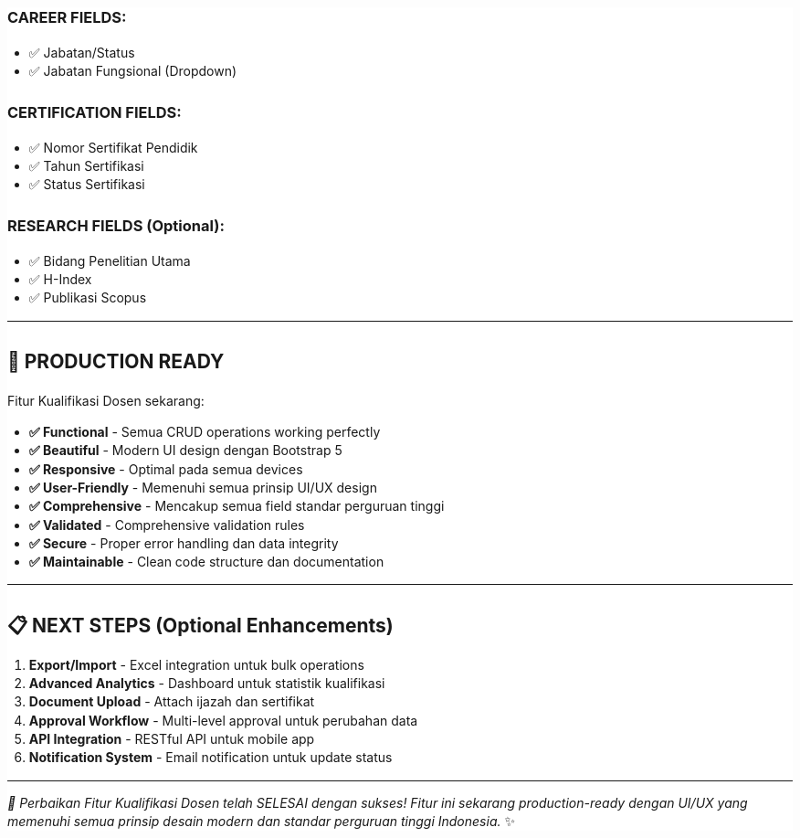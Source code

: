 ### **CAREER FIELDS:**
- ✅ Jabatan/Status
- ✅ Jabatan Fungsional (Dropdown)

### **CERTIFICATION FIELDS:**
- ✅ Nomor Sertifikat Pendidik
- ✅ Tahun Sertifikasi
- ✅ Status Sertifikasi

### **RESEARCH FIELDS (Optional):**
- ✅ Bidang Penelitian Utama
- ✅ H-Index
- ✅ Publikasi Scopus

---

## 🚀 **PRODUCTION READY**

Fitur Kualifikasi Dosen sekarang:
- **✅ Functional** - Semua CRUD operations working perfectly
- **✅ Beautiful** - Modern UI design dengan Bootstrap 5
- **✅ Responsive** - Optimal pada semua devices
- **✅ User-Friendly** - Memenuhi semua prinsip UI/UX design
- **✅ Comprehensive** - Mencakup semua field standar perguruan tinggi
- **✅ Validated** - Comprehensive validation rules
- **✅ Secure** - Proper error handling dan data integrity
- **✅ Maintainable** - Clean code structure dan documentation

---

## 📋 **NEXT STEPS (Optional Enhancements)**

1. **Export/Import** - Excel integration untuk bulk operations
2. **Advanced Analytics** - Dashboard untuk statistik kualifikasi
3. **Document Upload** - Attach ijazah dan sertifikat
4. **Approval Workflow** - Multi-level approval untuk perubahan data
5. **API Integration** - RESTful API untuk mobile app
6. **Notification System** - Email notification untuk update status

---

*🎉 Perbaikan Fitur Kualifikasi Dosen telah SELESAI dengan sukses! Fitur ini sekarang production-ready dengan UI/UX yang memenuhi semua prinsip desain modern dan standar perguruan tinggi Indonesia.* ✨
